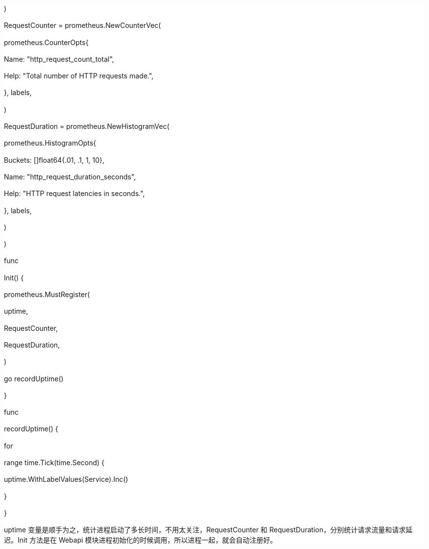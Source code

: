 )

RequestCounter = prometheus.NewCounterVec(

prometheus.CounterOpts{

Name: "http\_request\_count_total",

Help: "Total number of HTTP requests made.",

}, labels,

)

RequestDuration = prometheus.NewHistogramVec(

prometheus.HistogramOpts{

Buckets: \[\]float64{.01, .1, 1, 10},

Name: "http\_request\_duration_seconds",

Help: "HTTP request latencies in seconds.",

}, labels,

)

)

func

Init() {

prometheus.MustRegister(

uptime,

RequestCounter,

RequestDuration,

)

go recordUptime()

}

func

recordUptime() {

for

range time.Tick(time.Second) {

uptime.WithLabelValues(Service).Inc()

}

}

uptime 变量是顺手为之，统计进程启动了多长时间，不用太关注，RequestCounter 和 RequestDuration，分别统计请求流量和请求延迟。Init 方法是在 Webapi 模块进程初始化的时候调用，所以进程一起，就会自动注册好。
